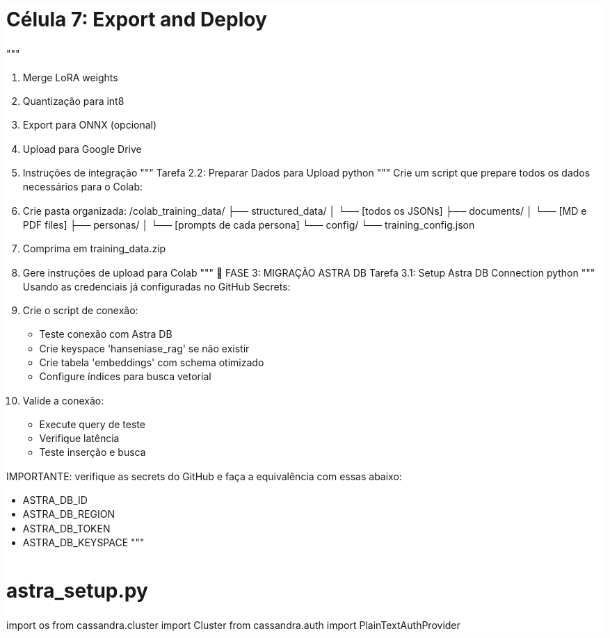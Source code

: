 # Célula 7: Export and Deploy
"""
1. Merge LoRA weights
2. Quantização para int8
3. Export para ONNX (opcional)
4. Upload para Google Drive
5. Instruções de integração
"""
Tarefa 2.2: Preparar Dados para Upload
python
"""
Crie um script que prepare todos os dados necessários para o Colab:

1. Crie pasta organizada:
   /colab_training_data/
   ├── structured_data/
   │   └── [todos os JSONs]
   ├── documents/
   │   └── [MD e PDF files]
   ├── personas/
   │   └── [prompts de cada persona]
   └── config/
       └── training_config.json

2. Comprima em training_data.zip

3. Gere instruções de upload para Colab
"""
🚀 FASE 3: MIGRAÇÃO ASTRA DB
Tarefa 3.1: Setup Astra DB Connection
python
"""
Usando as credenciais já configuradas no GitHub Secrets:

1. Crie o script de conexão:
   - Teste conexão com Astra DB
   - Crie keyspace 'hanseniase_rag' se não existir
   - Crie tabela 'embeddings' com schema otimizado
   - Configure índices para busca vetorial

2. Valide a conexão:
   - Execute query de teste
   - Verifique latência
   - Teste inserção e busca

IMPORTANTE: verifique as secrets do GitHub e faça a equivalência com essas abaixo:
- ASTRA_DB_ID
- ASTRA_DB_REGION  
- ASTRA_DB_TOKEN
- ASTRA_DB_KEYSPACE
"""

# astra_setup.py
import os
from cassandra.cluster import Cluster
from cassandra.auth import PlainTextAuthProvider
